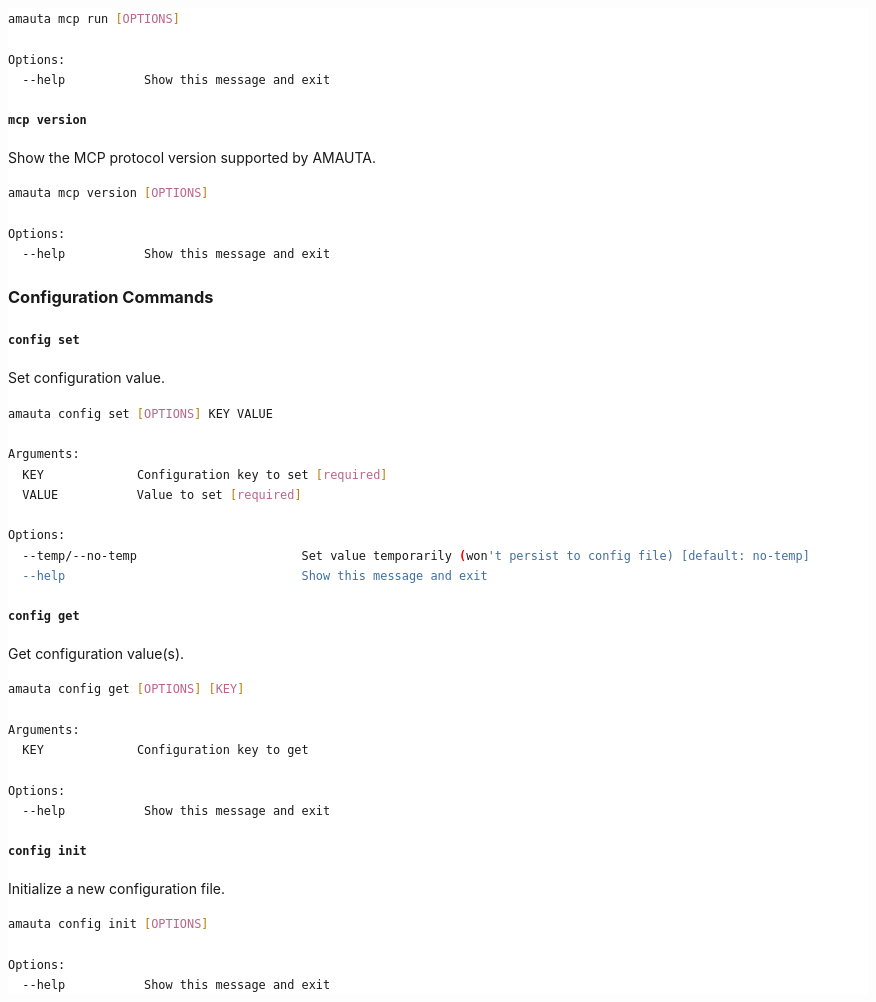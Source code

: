```bash
amauta mcp run [OPTIONS]

Options:
  --help           Show this message and exit
```

#### `mcp version`
Show the MCP protocol version supported by AMAUTA.

```bash
amauta mcp version [OPTIONS]

Options:
  --help           Show this message and exit
```

### Configuration Commands

#### `config set`
Set configuration value.

```bash
amauta config set [OPTIONS] KEY VALUE

Arguments:
  KEY             Configuration key to set [required]
  VALUE           Value to set [required]

Options:
  --temp/--no-temp                       Set value temporarily (won't persist to config file) [default: no-temp]
  --help                                 Show this message and exit
```

#### `config get`
Get configuration value(s).

```bash
amauta config get [OPTIONS] [KEY]

Arguments:
  KEY             Configuration key to get

Options:
  --help           Show this message and exit
```

#### `config init`
Initialize a new configuration file.

```bash
amauta config init [OPTIONS]

Options:
  --help           Show this message and exit
```
